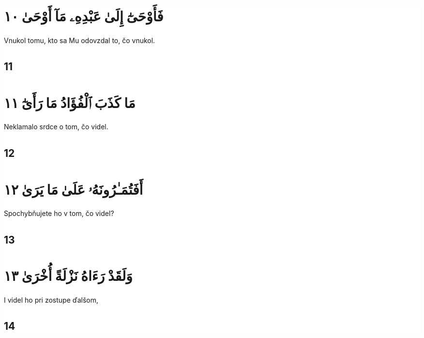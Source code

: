 <h1 class="verse-arabic">فَأَوْحَىٰٓ إِلَىٰ عَبْدِهِۦ مَآ أَوْحَىٰ ١٠</h1>
</div>

<p>Vnukol tomu, kto sa Mu odovzdal to, čo vnukol.</p>
</div>
<div class="break"></div>

## 11


<Badge type="info" text="53:11" class="badge" />
<div>
<div class="main-verse" >

<h1 class="verse-arabic">مَا كَذَبَ ٱلْفُؤَادُ مَا رَأَىٰٓ ١١</h1>
</div>

<p>Neklamalo srdce o tom, čo videl.</p>
</div>

<div class="break"></div>

## 12


<Badge type="info" text="53:12" class="badge" />
<div>
<div class="main-verse" >

<h1 class="verse-arabic">أَفَتُمَـٰرُونَهُۥ عَلَىٰ مَا يَرَىٰ ١٢</h1>
</div>

<p>Spochybňujete ho v tom, čo videl?</p>
</div>
<div class="break"></div>

## 13


<Badge type="info" text="53:13" class="badge" />
<div>
<div class="main-verse" >

<h1 class="verse-arabic">وَلَقَدْ رَءَاهُ نَزْلَةً أُخْرَىٰ ١٣</h1>
</div>

<p>I videl ho pri zostupe ďalšom,</p>
</div>

<div class="break"></div>

## 14


<Badge type="info" text="53:14" class="badge" />
<div>
<div class="main-verse" >
